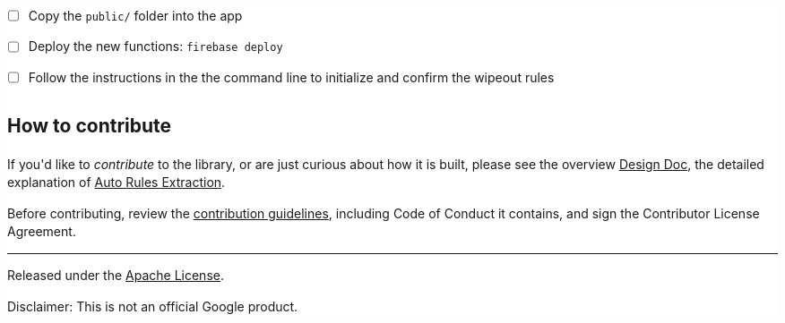 
- [ ] Copy the `public/` folder into the app

- [ ] Deploy the new functions: `firebase deploy`
- [ ] Follow the instructions in the the command line to initialize and confirm
      the wipeout rules

## <a name="contribute"></a> How to contribute

If you'd like to  *contribute* to the library, or are just curious about how it
is built, please see the overview [Design Doc](doc/design.md), the detailed
explanation of [Auto Rules Extraction](doc/auto_rules_extraction.md).

Before contributing, review the [contribution guidelines](CONTRIBUTING.md),
including Code of Conduct it contains, and sign the Contributor License
Agreement.

---

Released under the [Apache License](LICENSE).

Disclaimer: This is not an official Google product.
